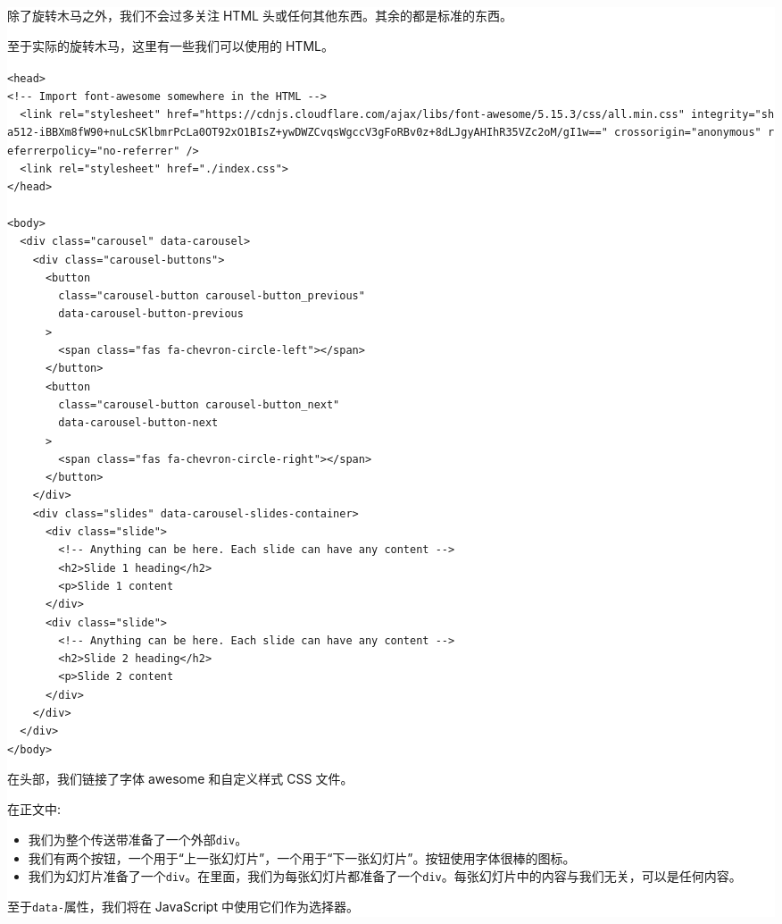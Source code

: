 除了旋转木马之外，我们不会过多关注 HTML 头或任何其他东西。其余的都是标准的东西。

至于实际的旋转木马，这里有一些我们可以使用的 HTML。

```
<head>
<!-- Import font-awesome somewhere in the HTML -->
  <link rel="stylesheet" href="https://cdnjs.cloudflare.com/ajax/libs/font-awesome/5.15.3/css/all.min.css" integrity="sha512-iBBXm8fW90+nuLcSKlbmrPcLa0OT92xO1BIsZ+ywDWZCvqsWgccV3gFoRBv0z+8dLJgyAHIhR35VZc2oM/gI1w==" crossorigin="anonymous" referrerpolicy="no-referrer" />
  <link rel="stylesheet" href="./index.css">
</head>

<body>
  <div class="carousel" data-carousel>
    <div class="carousel-buttons">
      <button
        class="carousel-button carousel-button_previous"
        data-carousel-button-previous
      >
        <span class="fas fa-chevron-circle-left"></span>
      </button>
      <button
        class="carousel-button carousel-button_next"
        data-carousel-button-next
      >
        <span class="fas fa-chevron-circle-right"></span>
      </button>
    </div>
    <div class="slides" data-carousel-slides-container>
      <div class="slide">
        <!-- Anything can be here. Each slide can have any content -->
        <h2>Slide 1 heading</h2>
        <p>Slide 1 content
      </div>
      <div class="slide">
        <!-- Anything can be here. Each slide can have any content -->
        <h2>Slide 2 heading</h2>
        <p>Slide 2 content
      </div>
    </div>
  </div>
</body>
```

在头部，我们链接了字体 awesome 和自定义样式 CSS 文件。

在正文中:

*   我们为整个传送带准备了一个外部`div`。
*   我们有两个按钮，一个用于“上一张幻灯片”，一个用于“下一张幻灯片”。按钮使用字体很棒的图标。
*   我们为幻灯片准备了一个`div`。在里面，我们为每张幻灯片都准备了一个`div`。每张幻灯片中的内容与我们无关，可以是任何内容。

至于`data-`属性，我们将在 JavaScript 中使用它们作为选择器。
